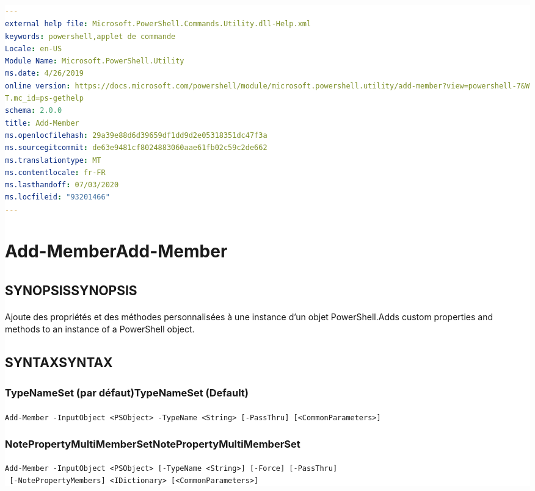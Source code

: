 ```yaml
---
external help file: Microsoft.PowerShell.Commands.Utility.dll-Help.xml
keywords: powershell,applet de commande
Locale: en-US
Module Name: Microsoft.PowerShell.Utility
ms.date: 4/26/2019
online version: https://docs.microsoft.com/powershell/module/microsoft.powershell.utility/add-member?view=powershell-7&WT.mc_id=ps-gethelp
schema: 2.0.0
title: Add-Member
ms.openlocfilehash: 29a39e88d6d39659df1dd9d2e05318351dc47f3a
ms.sourcegitcommit: de63e9481cf8024883060aae61fb02c59c2de662
ms.translationtype: MT
ms.contentlocale: fr-FR
ms.lasthandoff: 07/03/2020
ms.locfileid: "93201466"
---
```

# <span data-ttu-id="031f4-103">Add-Member</span><span class="sxs-lookup"><span data-stu-id="031f4-103">Add-Member</span></span>

## <span data-ttu-id="031f4-104">SYNOPSIS</span><span class="sxs-lookup"><span data-stu-id="031f4-104">SYNOPSIS</span></span>
<span data-ttu-id="031f4-105">Ajoute des propriétés et des méthodes personnalisées à une instance d’un objet PowerShell.</span><span class="sxs-lookup"><span data-stu-id="031f4-105">Adds custom properties and methods to an instance of a PowerShell object.</span></span>

## <span data-ttu-id="031f4-106">SYNTAX</span><span class="sxs-lookup"><span data-stu-id="031f4-106">SYNTAX</span></span>

### <span data-ttu-id="031f4-107">TypeNameSet (par défaut)</span><span class="sxs-lookup"><span data-stu-id="031f4-107">TypeNameSet (Default)</span></span>

```
Add-Member -InputObject <PSObject> -TypeName <String> [-PassThru] [<CommonParameters>]
```

### <span data-ttu-id="031f4-108">NotePropertyMultiMemberSet</span><span class="sxs-lookup"><span data-stu-id="031f4-108">NotePropertyMultiMemberSet</span></span>

```
Add-Member -InputObject <PSObject> [-TypeName <String>] [-Force] [-PassThru]
 [-NotePropertyMembers] <IDictionary> [<CommonParameters>]
```
